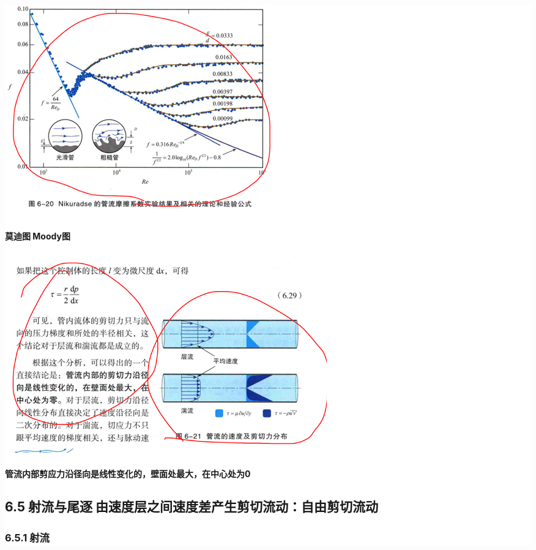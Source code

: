 ![](https://raw.githubusercontent.com/914191848/notion-import/main/img/image120.png)
[](marginnoteapp://note/69B56AF3-E2A8-468F-B13F-B3C889B5FD01)

#### 莫迪图 Moody图

![](https://raw.githubusercontent.com/914191848/notion-import/main/img/image122.png)
[](marginnoteapp://note/4A1C790D-4B6F-4891-9DFD-D1E4074FCC80)

#### 管流内部剪应力沿径向是线性变化的，壁面处最大，在中心处为0

6.5 射流与尾逐  由速度层之间速度差产生剪切流动：自由剪切流动
---------------------------------

### 6.5.1 射流
